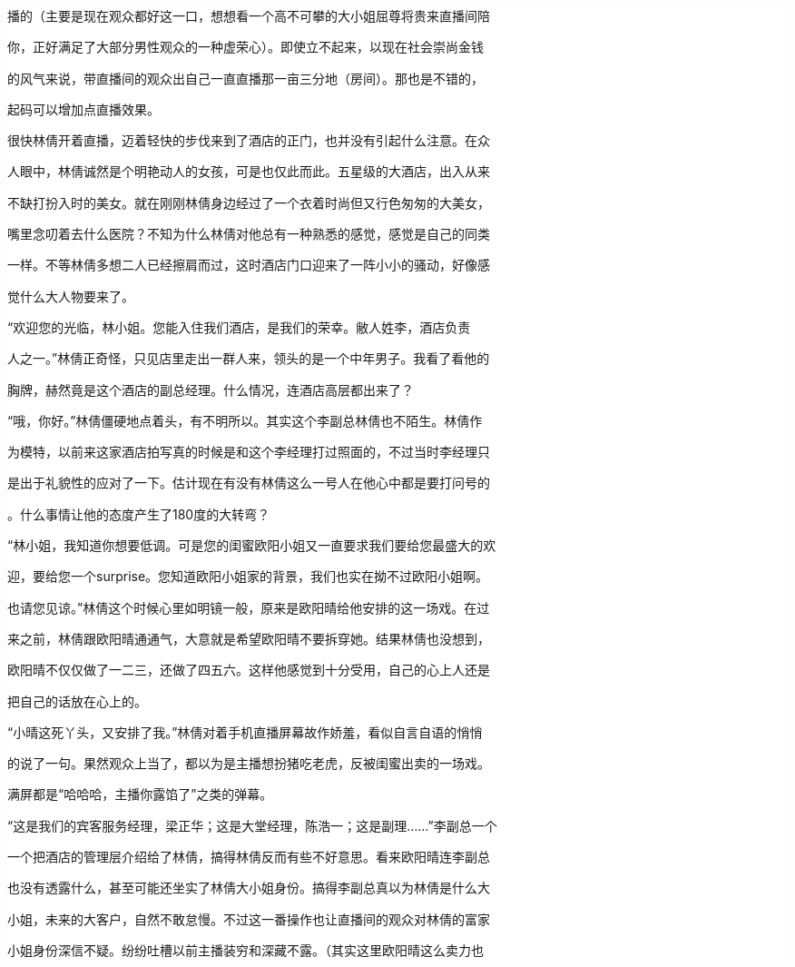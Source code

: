 播的（主要是现在观众都好这一口，想想看一个高不可攀的大小姐屈尊将贵来直播间陪

你，正好满足了大部分男性观众的一种虚荣心）。即使立不起来，以现在社会崇尚金钱

的风气来说，带直播间的观众出自己一直直播那一亩三分地（房间）。那也是不错的，

起码可以增加点直播效果。

很快林倩开着直播，迈着轻快的步伐来到了酒店的正门，也并没有引起什么注意。在众

人眼中，林倩诚然是个明艳动人的女孩，可是也仅此而此。五星级的大酒店，出入从来

不缺打扮入时的美女。就在刚刚林倩身边经过了一个衣着时尚但又行色匆匆的大美女，

嘴里念叨着去什么医院？不知为什么林倩对他总有一种熟悉的感觉，感觉是自己的同类

一样。不等林倩多想二人已经擦肩而过，这时酒店门口迎来了一阵小小的骚动，好像感

觉什么大人物要来了。

“欢迎您的光临，林小姐。您能入住我们酒店，是我们的荣幸。敝人姓李，酒店负责

人之一。”林倩正奇怪，只见店里走出一群人来，领头的是一个中年男子。我看了看他的

胸牌，赫然竟是这个酒店的副总经理。什么情况，连酒店高层都出来了？



“哦，你好。”林倩僵硬地点着头，有不明所以。其实这个李副总林倩也不陌生。林倩作

为模特，以前来这家酒店拍写真的时候是和这个李经理打过照面的，不过当时李经理只

是出于礼貌性的应对了一下。估计现在有没有林倩这么一号人在他心中都是要打问号的

。什么事情让他的态度产生了180度的大转弯？

“林小姐，我知道你想要低调。可是您的闺蜜欧阳小姐又一直要求我们要给您最盛大的欢

迎，要给您一个surprise。您知道欧阳小姐家的背景，我们也实在拗不过欧阳小姐啊。

也请您见谅。”林倩这个时候心里如明镜一般，原来是欧阳晴给他安排的这一场戏。在过

来之前，林倩跟欧阳晴通通气，大意就是希望欧阳晴不要拆穿她。结果林倩也没想到，

欧阳晴不仅仅做了一二三，还做了四五六。这样他感觉到十分受用，自己的心上人还是

把自己的话放在心上的。



“小晴这死丫头，又安排了我。”林倩对着手机直播屏幕故作娇羞，看似自言自语的悄悄

的说了一句。果然观众上当了，都以为是主播想扮猪吃老虎，反被闺蜜出卖的一场戏。

满屏都是“哈哈哈，主播你露馅了”之类的弹幕。



“这是我们的宾客服务经理，梁正华；这是大堂经理，陈浩一；这是副理……”李副总一个

一个把酒店的管理层介绍给了林倩，搞得林倩反而有些不好意思。看来欧阳晴连李副总

也没有透露什么，甚至可能还坐实了林倩大小姐身份。搞得李副总真以为林倩是什么大

小姐，未来的大客户，自然不敢怠慢。不过这一番操作也让直播间的观众对林倩的富家

小姐身份深信不疑。纷纷吐槽以前主播装穷和深藏不露。（其实这里欧阳晴这么卖力也

